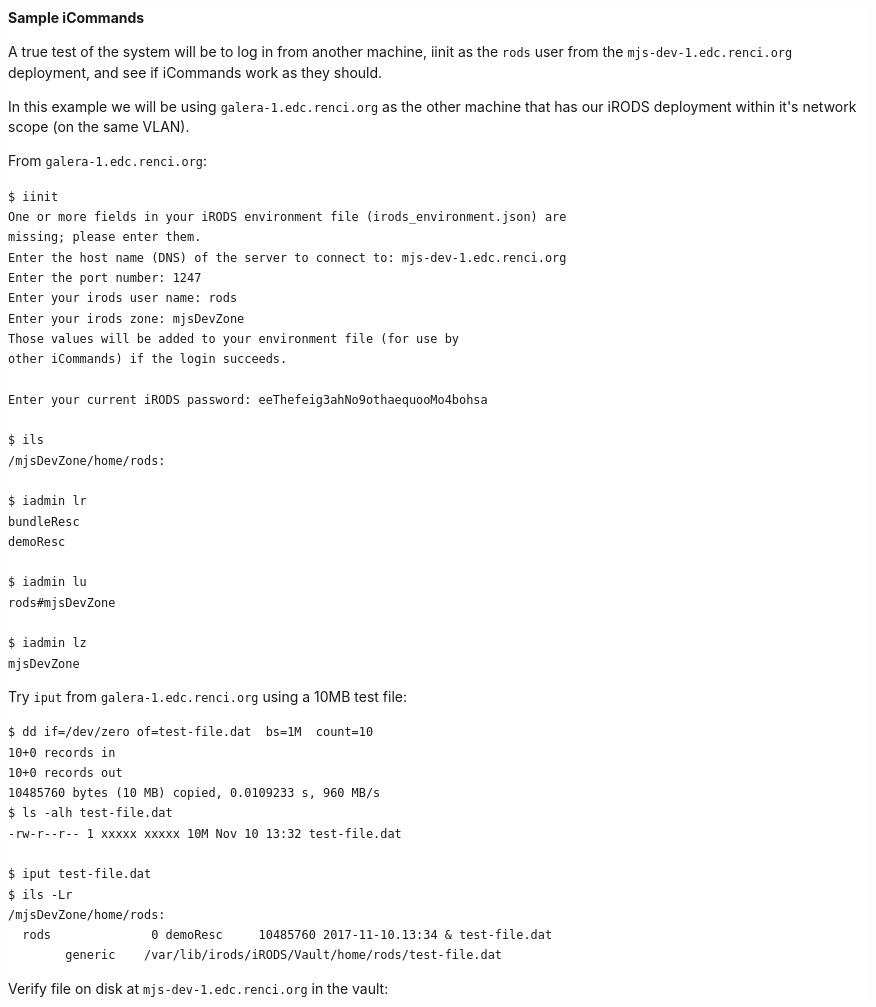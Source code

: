 **Sample iCommands**

A true test of the system will be to log in from another machine, iinit as the `rods` user from the `mjs-dev-1.edc.renci.org` deployment, and see if iCommands work as they should.

In this example we will be using `galera-1.edc.renci.org` as the other machine that has our iRODS deployment within it's network scope (on the same VLAN).

From `galera-1.edc.renci.org`:

```
$ iinit
One or more fields in your iRODS environment file (irods_environment.json) are
missing; please enter them.
Enter the host name (DNS) of the server to connect to: mjs-dev-1.edc.renci.org
Enter the port number: 1247
Enter your irods user name: rods
Enter your irods zone: mjsDevZone
Those values will be added to your environment file (for use by
other iCommands) if the login succeeds.

Enter your current iRODS password: eeThefeig3ahNo9othaequooMo4bohsa

$ ils
/mjsDevZone/home/rods:

$ iadmin lr
bundleResc
demoResc

$ iadmin lu
rods#mjsDevZone

$ iadmin lz
mjsDevZone
```

Try `iput` from `galera-1.edc.renci.org` using a 10MB test file:

```
$ dd if=/dev/zero of=test-file.dat  bs=1M  count=10
10+0 records in
10+0 records out
10485760 bytes (10 MB) copied, 0.0109233 s, 960 MB/s
$ ls -alh test-file.dat
-rw-r--r-- 1 xxxxx xxxxx 10M Nov 10 13:32 test-file.dat

$ iput test-file.dat
$ ils -Lr
/mjsDevZone/home/rods:
  rods              0 demoResc     10485760 2017-11-10.13:34 & test-file.dat
        generic    /var/lib/irods/iRODS/Vault/home/rods/test-file.dat
```

Verify file on disk at `mjs-dev-1.edc.renci.org` in the vault:
